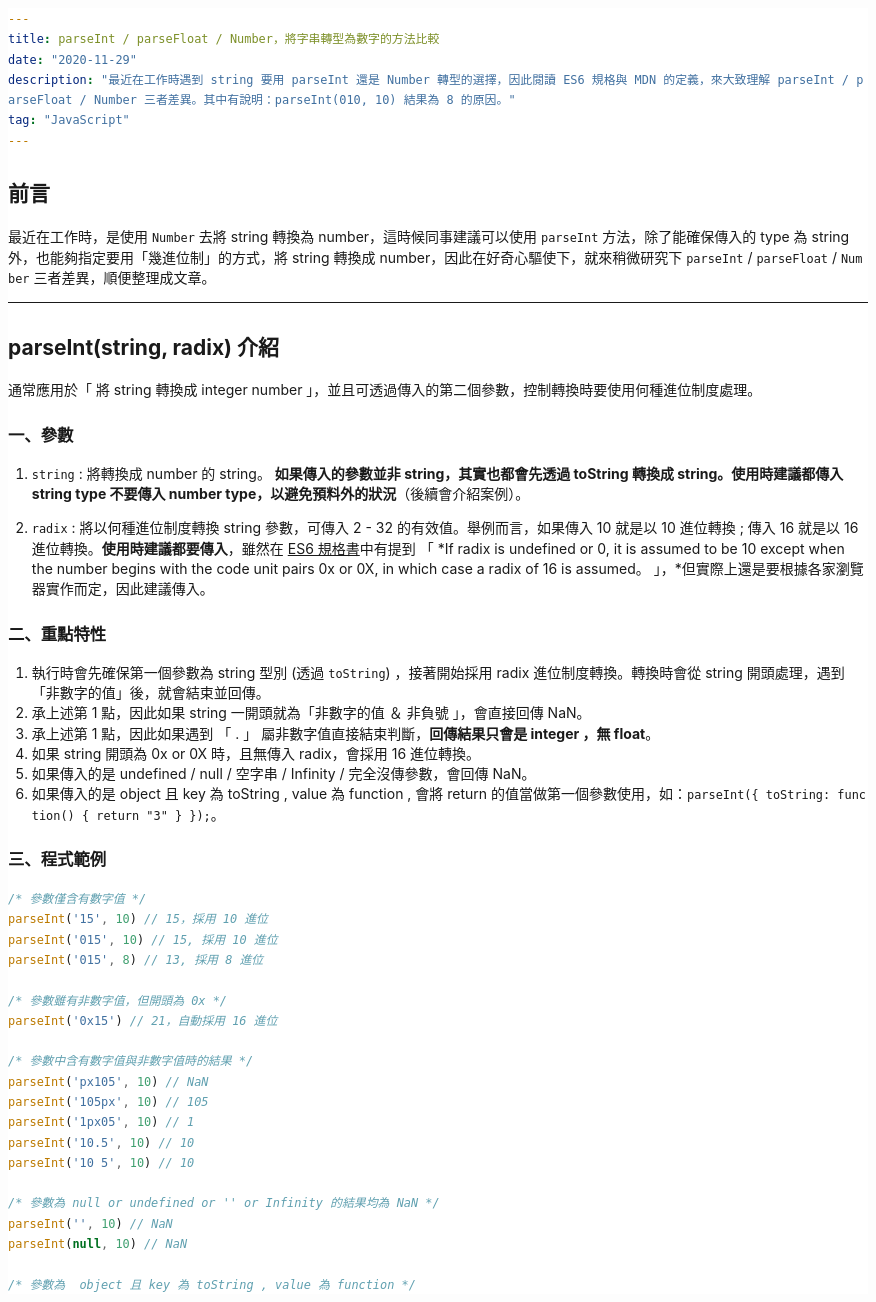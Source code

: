 ```yaml
---
title: parseInt / parseFloat / Number，將字串轉型為數字的方法比較
date: "2020-11-29"
description: "最近在工作時遇到 string 要用 parseInt 還是 Number 轉型的選擇，因此閱讀 ES6 規格與 MDN 的定義，來大致理解 parseInt / parseFloat / Number 三者差異。其中有說明：parseInt(010, 10) 結果為 8 的原因。"
tag: "JavaScript"
---
```


## 前言

最近在工作時，是使用 `Number` 去將 string 轉換為 number，這時候同事建議可以使用 `parseInt` 方法，除了能確保傳入的 type 為 string 外，也能夠指定要用「幾進位制」的方式，將 string 轉換成 number，因此在好奇心驅使下，就來稍微研究下 `parseInt` / `parseFloat` / `Number` 三者差異，順便整理成文章。

<hr>

## parseInt(string, radix) 介紹

通常應用於「 將 string 轉換成 integer number 」，並且可透過傳入的第二個參數，控制轉換時要使用何種進位制度處理。

### 一、參數

1. `string` : 將轉換成 number 的 string。 **如果傳入的參數並非 string，其實也都會先透過 toString 轉換成 string。使用時建議都傳入 string type 不要傳入 number type，以避免預料外的狀況**（後續會介紹案例）。

2. `radix` : 將以何種進位制度轉換 string 參數，可傳入 2 - 32 的有效值。舉例而言，如果傳入 10 就是以 10 進位轉換 ; 傳入 16 就是以 16 進位轉換。**使用時建議都要傳入**，雖然在 [ES6 規格書](http://www.ecma-international.org/ecma-262/6.0/#sec-parseint-string-radix)中有提到 「 *If radix is undefined or 0, it is assumed to be 10 except when the number begins with the code unit pairs 0x or 0X, in which case a radix of 16 is assumed。 」，*但實際上還是要根據各家瀏覽器實作而定，因此建議傳入。

### 二、重點特性

1. 執行時會先確保第一個參數為 string 型別 (透過 `toString`) ，接著開始採用 radix 進位制度轉換。轉換時會從 string 開頭處理，遇到「非數字的值」後，就會結束並回傳。
2. 承上述第 1 點，因此如果  string 一開頭就為「非數字的值 ＆ 非負號 」，會直接回傳 NaN。
3. 承上述第 1 點，因此如果遇到 「 . 」  屬非數字值直接結束判斷，**回傳結果只會是 integer ，無 float**。
4. 如果 string 開頭為 0x or 0X 時，且無傳入 radix，會採用 16 進位轉換。
5. 如果傳入的是 undefined / null / 空字串 / Infinity / 完全沒傳參數，會回傳 NaN。
6. 如果傳入的是 object 且 key 為 toString , value 為 function , 會將 return 的值當做第一個參數使用，如：`parseInt({ toString: function() { return "3" } });`。

### 三、程式範例

```javascript 
/* 參數僅含有數字值 */
parseInt('15', 10) // 15，採用 10 進位
parseInt('015', 10) // 15, 採用 10 進位
parseInt('015', 8) // 13, 採用 8 進位

/* 參數雖有非數字值，但開頭為 0x */
parseInt('0x15') // 21，自動採用 16 進位

/* 參數中含有數字值與非數字值時的結果 */
parseInt('px105', 10) // NaN
parseInt('105px', 10) // 105
parseInt('1px05', 10) // 1
parseInt('10.5', 10) // 10
parseInt('10 5', 10) // 10

/* 參數為 null or undefined or '' or Infinity 的結果均為 NaN */
parseInt('', 10) // NaN
parseInt(null, 10) // NaN

/* 參數為  object 且 key 為 toString , value 為 function */
```